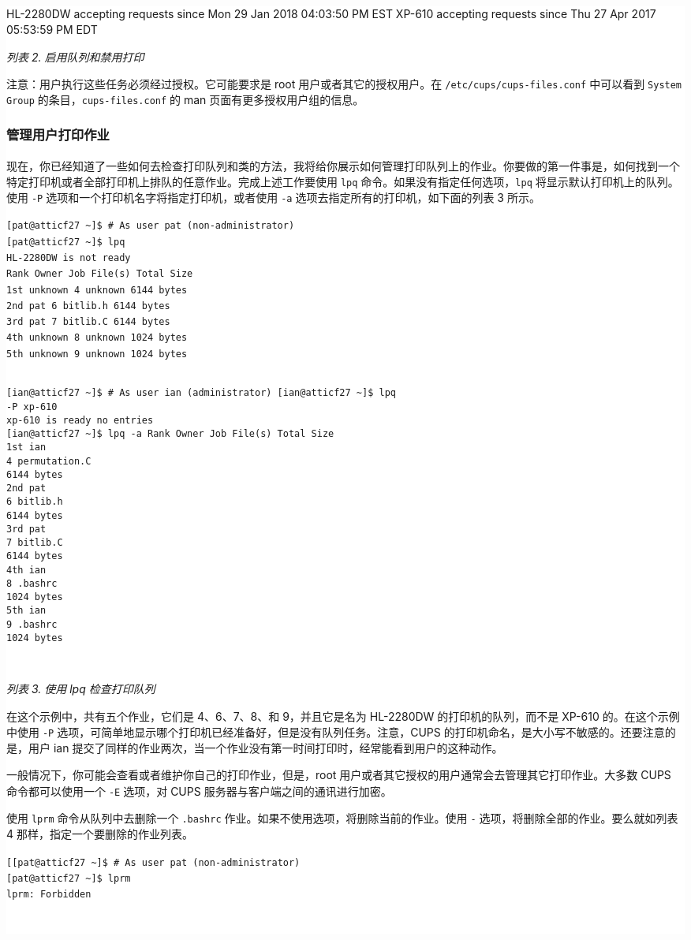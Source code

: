 HL-2280DW accepting requests since Mon<span class="hljs-number"> 29 </span>Jan<span class="hljs-number"> 2018 </span>04:03:50 PM EST
XP-610 accepting requests since Thu<span class="hljs-number"> 27 </span>Apr<span class="hljs-number"> 2017 </span>05:53:59 PM EDT

</code></pre><p><em>列表 2. 启用队列和禁用打印</em></p>
<p>注意：用户执行这些任务必须经过授权。它可能要求是 root 用户或者其它的授权用户。在 <code>/etc/cups/cups-files.conf</code> 中可以看到 <code>SystemGroup</code> 的条目，<code>cups-files.conf</code> 的 man 页面有更多授权用户组的信息。</p>
<h3><a href="#管理用户打印作业"></a>管理用户打印作业</h3>
<p>现在，你已经知道了一些如何去检查打印队列和类的方法，我将给你展示如何管理打印队列上的作业。你要做的第一件事是，如何找到一个特定打印机或者全部打印机上排队的任意作业。完成上述工作要使用 <code>lpq</code> 命令。如果没有指定任何选项，<code>lpq</code> 将显示默认打印机上的队列。使用 <code>-P</code> 选项和一个打印机名字将指定打印机，或者使用 <code>-a</code> 选项去指定所有的打印机，如下面的列表 3 所示。</p>
<pre><code class="hljs lsl">[pat@atticf27 ~]$ # As user pat (non-administrator)
[pat@atticf27 ~]$ lpq
HL<span class="hljs-number">-2280</span>DW is not ready
Rank Owner Job File(s) Total Size
<span class="hljs-number">1</span>st unknown <span class="hljs-number">4</span> unknown <span class="hljs-number">6144</span> bytes
<span class="hljs-number">2</span>nd pat <span class="hljs-number">6</span> bitlib.h <span class="hljs-number">6144</span> bytes
<span class="hljs-number">3</span>rd pat <span class="hljs-number">7</span> bitlib.C <span class="hljs-number">6144</span> bytes
<span class="hljs-number">4</span>th unknown <span class="hljs-number">8</span> unknown <span class="hljs-number">1024</span> bytes
<span class="hljs-number">5</span>th unknown <span class="hljs-number">9</span> unknown <span class="hljs-number">1024</span> bytes

[ian@atticf27 ~]$ # As user ian (administrator)
[ian@atticf27 ~]$ lpq -P xp<span class="hljs-number">-610</span>
xp<span class="hljs-number">-610</span> is ready
no entries
[ian@atticf27 ~]$ lpq -a
Rank Owner Job File(s) Total Size
<span class="hljs-number">1</span>st ian <span class="hljs-number">4</span> permutation.C <span class="hljs-number">6144</span> bytes
<span class="hljs-number">2</span>nd pat <span class="hljs-number">6</span> bitlib.h <span class="hljs-number">6144</span> bytes
<span class="hljs-number">3</span>rd pat <span class="hljs-number">7</span> bitlib.C <span class="hljs-number">6144</span> bytes
<span class="hljs-number">4</span>th ian <span class="hljs-number">8</span> .bashrc <span class="hljs-number">1024</span> bytes
<span class="hljs-number">5</span>th ian <span class="hljs-number">9</span> .bashrc <span class="hljs-number">1024</span> bytes

</code></pre><p><em>列表 3. 使用 lpq 检查打印队列</em></p>
<p>在这个示例中，共有五个作业，它们是 4、6、7、8、和 9，并且它是名为 HL-2280DW 的打印机的队列，而不是 XP-610 的。在这个示例中使用 <code>-P</code> 选项，可简单地显示哪个打印机已经准备好，但是没有队列任务。注意，CUPS 的打印机命名，是大小写不敏感的。还要注意的是，用户 ian 提交了同样的作业两次，当一个作业没有第一时间打印时，经常能看到用户的这种动作。</p>
<p>一般情况下，你可能会查看或者维护你自己的打印作业，但是，root 用户或者其它授权的用户通常会去管理其它打印作业。大多数 CUPS 命令都可以使用一个 <code>-E</code> 选项，对 CUPS 服务器与客户端之间的通讯进行加密。</p>
<p>使用 <code>lprm</code> 命令从队列中去删除一个 <code>.bashrc</code> 作业。如果不使用选项，将删除当前的作业。使用 <code>-</code> 选项，将删除全部的作业。要么就如列表 4 那样，指定一个要删除的作业列表。</p>
<pre><code class="hljs routeros">[[pat@atticf27 ~]$ # As<span class="hljs-built_in"> user </span>pat (non-administrator)
[pat@atticf27 ~]$ lprm
lprm: Forbidden
